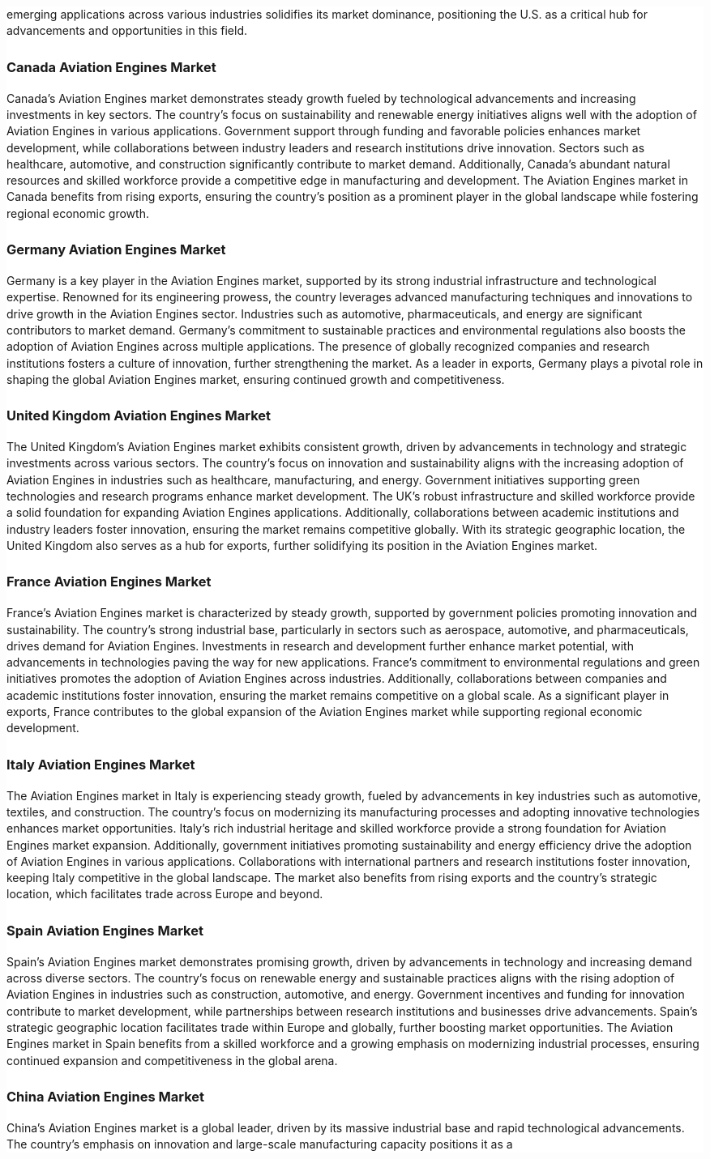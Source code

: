 emerging applications across various industries solidifies its market dominance, positioning the U.S. as a critical hub for advancements and opportunities in this field.</p><h3>Canada Aviation Engines Market</h3><p>Canada&rsquo;s Aviation Engines market demonstrates steady growth fueled by technological advancements and increasing investments in key sectors. The country&rsquo;s focus on sustainability and renewable energy initiatives aligns well with the adoption of Aviation Engines in various applications. Government support through funding and favorable policies enhances market development, while collaborations between industry leaders and research institutions drive innovation. Sectors such as healthcare, automotive, and construction significantly contribute to market demand. Additionally, Canada&rsquo;s abundant natural resources and skilled workforce provide a competitive edge in manufacturing and development. The Aviation Engines market in Canada benefits from rising exports, ensuring the country&rsquo;s position as a prominent player in the global landscape while fostering regional economic growth.</p><h3>Germany Aviation Engines Market</h3><p>Germany is a key player in the Aviation Engines market, supported by its strong industrial infrastructure and technological expertise. Renowned for its engineering prowess, the country leverages advanced manufacturing techniques and innovations to drive growth in the Aviation Engines sector. Industries such as automotive, pharmaceuticals, and energy are significant contributors to market demand. Germany&rsquo;s commitment to sustainable practices and environmental regulations also boosts the adoption of Aviation Engines across multiple applications. The presence of globally recognized companies and research institutions fosters a culture of innovation, further strengthening the market. As a leader in exports, Germany plays a pivotal role in shaping the global Aviation Engines market, ensuring continued growth and competitiveness.</p><h3>United Kingdom Aviation Engines Market</h3><p>The United Kingdom&rsquo;s Aviation Engines market exhibits consistent growth, driven by advancements in technology and strategic investments across various sectors. The country&rsquo;s focus on innovation and sustainability aligns with the increasing adoption of Aviation Engines in industries such as healthcare, manufacturing, and energy. Government initiatives supporting green technologies and research programs enhance market development. The UK&rsquo;s robust infrastructure and skilled workforce provide a solid foundation for expanding Aviation Engines applications. Additionally, collaborations between academic institutions and industry leaders foster innovation, ensuring the market remains competitive globally. With its strategic geographic location, the United Kingdom also serves as a hub for exports, further solidifying its position in the Aviation Engines market.</p><h3>France Aviation Engines Market</h3><p>France&rsquo;s Aviation Engines market is characterized by steady growth, supported by government policies promoting innovation and sustainability. The country&rsquo;s strong industrial base, particularly in sectors such as aerospace, automotive, and pharmaceuticals, drives demand for Aviation Engines. Investments in research and development further enhance market potential, with advancements in technologies paving the way for new applications. France&rsquo;s commitment to environmental regulations and green initiatives promotes the adoption of Aviation Engines across industries. Additionally, collaborations between companies and academic institutions foster innovation, ensuring the market remains competitive on a global scale. As a significant player in exports, France contributes to the global expansion of the Aviation Engines market while supporting regional economic development.</p><h3>Italy Aviation Engines Market</h3><p>The Aviation Engines market in Italy is experiencing steady growth, fueled by advancements in key industries such as automotive, textiles, and construction. The country&rsquo;s focus on modernizing its manufacturing processes and adopting innovative technologies enhances market opportunities. Italy&rsquo;s rich industrial heritage and skilled workforce provide a strong foundation for Aviation Engines market expansion. Additionally, government initiatives promoting sustainability and energy efficiency drive the adoption of Aviation Engines in various applications. Collaborations with international partners and research institutions foster innovation, keeping Italy competitive in the global landscape. The market also benefits from rising exports and the country&rsquo;s strategic location, which facilitates trade across Europe and beyond.</p><h3>Spain Aviation Engines Market</h3><p>Spain&rsquo;s Aviation Engines market demonstrates promising growth, driven by advancements in technology and increasing demand across diverse sectors. The country&rsquo;s focus on renewable energy and sustainable practices aligns with the rising adoption of Aviation Engines in industries such as construction, automotive, and energy. Government incentives and funding for innovation contribute to market development, while partnerships between research institutions and businesses drive advancements. Spain&rsquo;s strategic geographic location facilitates trade within Europe and globally, further boosting market opportunities. The Aviation Engines market in Spain benefits from a skilled workforce and a growing emphasis on modernizing industrial processes, ensuring continued expansion and competitiveness in the global arena.</p><h3>China Aviation Engines Market</h3><p>China&rsquo;s Aviation Engines market is a global leader, driven by its massive industrial base and rapid technological advancements. The country&rsquo;s emphasis on innovation and large-scale manufacturing capacity positions it as a